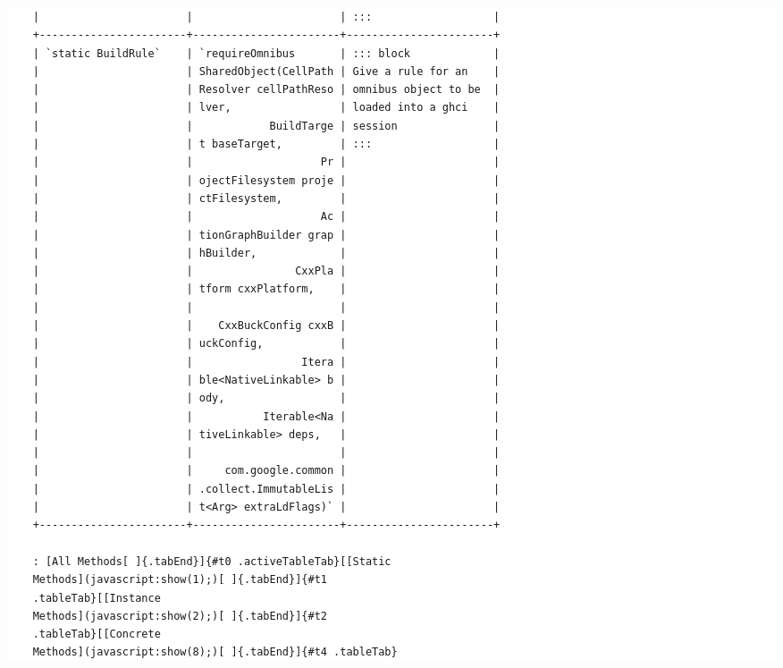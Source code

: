         |                       |                       | :::                   |
        +-----------------------+-----------------------+-----------------------+
        | `static BuildRule`    | `requireOmnibus       | ::: block             |
        |                       | SharedObject​(CellPath | Give a rule for an    |
        |                       | Resolver cellPathReso | omnibus object to be  |
        |                       | lver,                 | loaded into a ghci    |
        |                       |            BuildTarge | session               |
        |                       | t baseTarget,         | :::                   |
        |                       |                    Pr |                       |
        |                       | ojectFilesystem proje |                       |
        |                       | ctFilesystem,         |                       |
        |                       |                    Ac |                       |
        |                       | tionGraphBuilder grap |                       |
        |                       | hBuilder,             |                       |
        |                       |                CxxPla |                       |
        |                       | tform cxxPlatform,    |                       |
        |                       |                       |                       |
        |                       |    CxxBuckConfig cxxB |                       |
        |                       | uckConfig,            |                       |
        |                       |                 Itera |                       |
        |                       | ble<NativeLinkable> b |                       |
        |                       | ody,                  |                       |
        |                       |           Iterable<Na |                       |
        |                       | tiveLinkable> deps,   |                       |
        |                       |                       |                       |
        |                       |     com.google.common |                       |
        |                       | .collect.ImmutableLis |                       |
        |                       | t<Arg> extraLdFlags)` |                       |
        +-----------------------+-----------------------+-----------------------+

        : [All Methods[ ]{.tabEnd}]{#t0 .activeTableTab}[[Static
        Methods](javascript:show(1);)[ ]{.tabEnd}]{#t1
        .tableTab}[[Instance
        Methods](javascript:show(2);)[ ]{.tabEnd}]{#t2
        .tableTab}[[Concrete
        Methods](javascript:show(8);)[ ]{.tabEnd}]{#t4 .tableTab}
